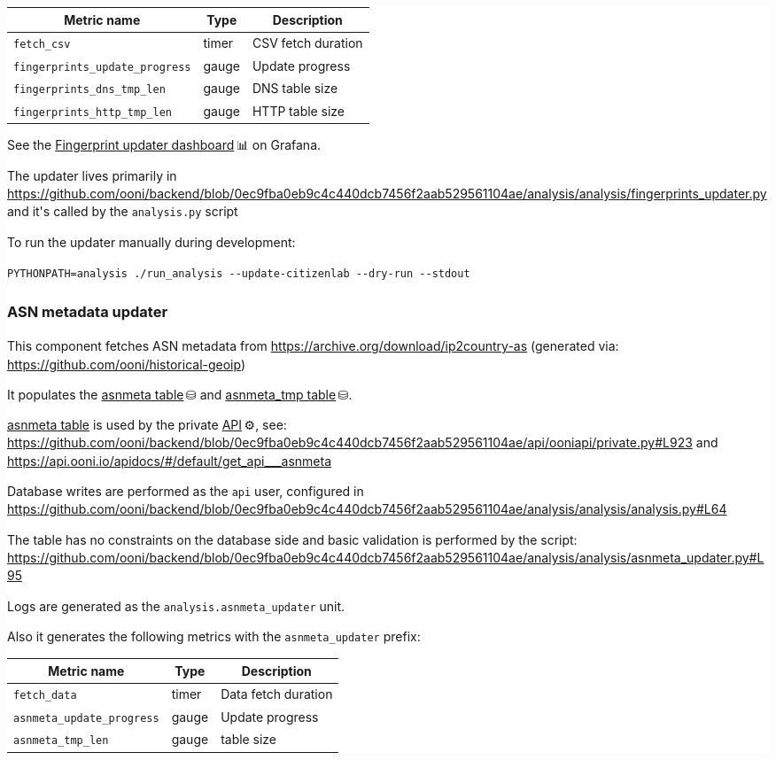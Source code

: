 | Metric name | Type | Description |
| -------- | ------- | ------ |
| `fetch_csv` | timer | CSV fetch duration |
| `fingerprints_update_progress` | gauge | Update progress |
| `fingerprints_dns_tmp_len` | gauge | DNS table size |
| `fingerprints_http_tmp_len` | gauge | HTTP table size |

See the [Fingerprint updater dashboard](#fingerprint-updater-dashboard)&thinsp;📊 on Grafana.

The updater lives primarily in
<https://github.com/ooni/backend/blob/0ec9fba0eb9c4c440dcb7456f2aab529561104ae/analysis/analysis/fingerprints_updater.py>
and it's called by the `analysis.py` script

To run the updater manually during development:

    PYTHONPATH=analysis ./run_analysis --update-citizenlab --dry-run --stdout


### ASN metadata updater
This component fetches ASN metadata from
<https://archive.org/download/ip2country-as> (generated via:
<https://github.com/ooni/historical-geoip>)

It populates the [asnmeta table](#asnmeta-table)&thinsp;⛁ and
[asnmeta_tmp table](#asnmeta_tmp-table)&thinsp;⛁.

[asnmeta table](#tbl:asnmeta) is used by the private [API](#api)&thinsp;⚙,
see:
<https://github.com/ooni/backend/blob/0ec9fba0eb9c4c440dcb7456f2aab529561104ae/api/ooniapi/private.py#L923>
and <https://api.ooni.io/apidocs/#/default/get_api___asnmeta>

Database writes are performed as the `api` user, configured in
<https://github.com/ooni/backend/blob/0ec9fba0eb9c4c440dcb7456f2aab529561104ae/analysis/analysis/analysis.py#L64>

The table has no constraints on the database side and basic validation
is performed by the script:
<https://github.com/ooni/backend/blob/0ec9fba0eb9c4c440dcb7456f2aab529561104ae/analysis/analysis/asnmeta_updater.py#L95>

Logs are generated as the `analysis.asnmeta_updater` unit.

Also it generates the following metrics with the `asnmeta_updater`
prefix:

| Metric name | Type | Description |
| -------- | ------- | ------ |
| `fetch_data` | timer | Data fetch duration |
| `asnmeta_update_progress` | gauge | Update progress |
| `asnmeta_tmp_len` | gauge | table size |
